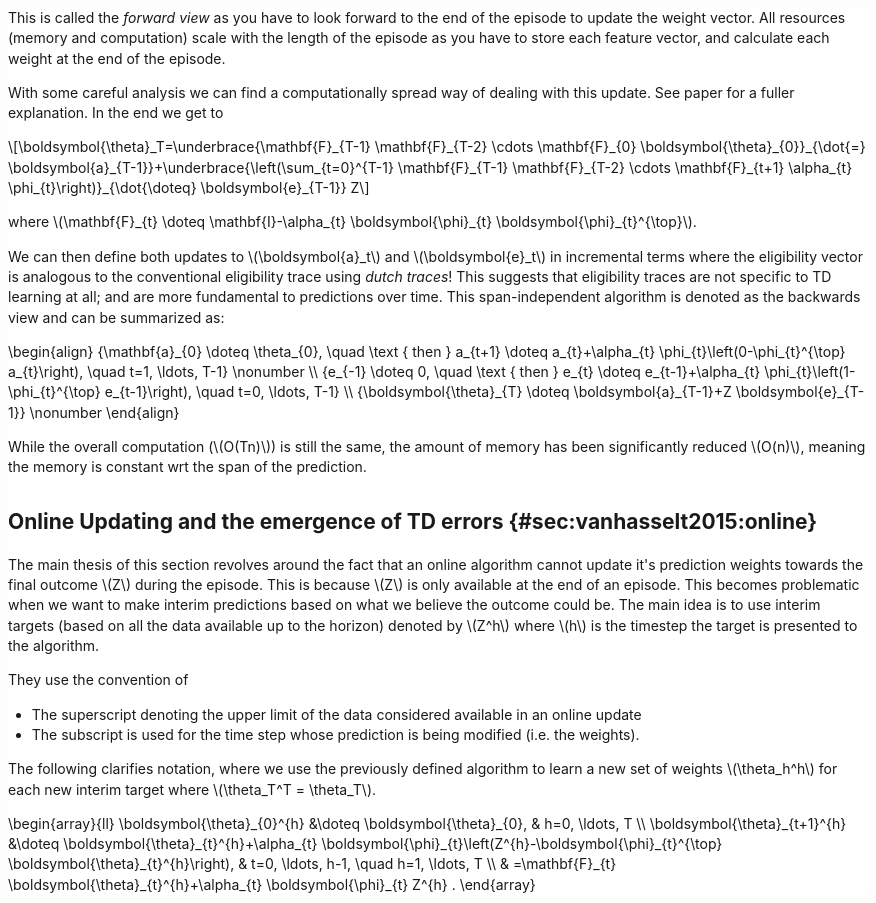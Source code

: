 This is called the _forward view_ as you have to look forward to the end of the episode to update the weight vector. All resources (memory and computation) scale with the length of the episode as you have to store each feature vector, and calculate each weight at the end of the episode.

With some careful analysis we can find a computationally spread way of dealing with this update. See paper for a fuller explanation. In the end we get to

\\[\boldsymbol{\theta}\_T=\underbrace{\mathbf{F}\_{T-1} \mathbf{F}\_{T-2} \cdots \mathbf{F}\_{0} \boldsymbol{\theta}\_{0}}\_{\dot{=} \boldsymbol{a}\_{T-1}}+\underbrace{\left(\sum\_{t=0}^{T-1} \mathbf{F}\_{T-1} \mathbf{F}\_{T-2} \cdots \mathbf{F}\_{t+1} \alpha\_{t} \phi\_{t}\right)}\_{\dot{\doteq} \boldsymbol{e}\_{T-1}} Z\\]

where \\(\mathbf{F}\_{t} \doteq \mathbf{I}-\alpha\_{t} \boldsymbol{\phi}\_{t} \boldsymbol{\phi}\_{t}^{\top}\\).

We can then define both updates to \\(\boldsymbol{a}\_t\\) and \\(\boldsymbol{e}\_t\\) in incremental terms where the eligibility vector is analogous to the conventional eligibility trace using _dutch traces_! This suggests that eligibility traces are not specific to TD learning at all; and are more fundamental to predictions over time. This span-independent algorithm is denoted as the backwards view and can be summarized as:

\begin{align}
{\mathbf{a}\_{0} \doteq \theta\_{0}, \quad \text { then } a\_{t+1} \doteq a\_{t}+\alpha\_{t} \phi\_{t}\left(0-\phi\_{t}^{\top} a\_{t}\right), \quad t=1, \ldots, T-1} \nonumber \\\\
{e\_{-1} \doteq 0, \quad \text { then } e\_{t} \doteq e\_{t-1}+\alpha\_{t} \phi\_{t}\left(1-\phi\_{t}^{\top} e\_{t-1}\right), \quad t=0, \ldots, T-1} \\\\
{\boldsymbol{\theta}\_{T} \doteq \boldsymbol{a}\_{T-1}+Z \boldsymbol{e}\_{T-1}} \nonumber
\end{align}

While the overall computation (\\(O(Tn)\\)) is still the same, the amount of memory has been significantly reduced \\(O(n)\\), meaning the memory is constant wrt the span of the prediction.


## Online Updating and the emergence of TD errors {#sec:vanhasselt2015:online}

The main thesis of this section revolves around the fact that an online algorithm cannot update it's prediction weights towards the final outcome \\(Z\\) during the episode. This is because \\(Z\\) is only available at the end of an episode. This becomes problematic when we want to make interim predictions based on what we believe the outcome could be. The main idea is to use interim targets (based on all the data available up to the horizon) denoted by \\(Z^h\\) where \\(h\\) is the timestep the target is presented to the algorithm.

<div class="note">

They use the convention of

-   The superscript denoting the upper limit of the data considered available in an online update
-   The subscript is used for the time step whose prediction is being modified (i.e. the weights).

</div>

The following clarifies notation, where we use the previously defined algorithm to learn a new set of weights \\(\theta\_h^h\\) for each new interim target where \\(\theta\_T^T = \theta\_T\\).

\begin{array}{ll}
\boldsymbol{\theta}\_{0}^{h} &\doteq \boldsymbol{\theta}\_{0}, & h=0, \ldots, T \\\\
\boldsymbol{\theta}\_{t+1}^{h} &\doteq \boldsymbol{\theta}\_{t}^{h}+\alpha\_{t} \boldsymbol{\phi}\_{t}\left(Z^{h}-\boldsymbol{\phi}\_{t}^{\top} \boldsymbol{\theta}\_{t}^{h}\right), & t=0, \ldots, h-1, \quad h=1, \ldots, T \\\\
& =\mathbf{F}\_{t} \boldsymbol{\theta}\_{t}^{h}+\alpha\_{t} \boldsymbol{\phi}\_{t} Z^{h} .
\end{array}
